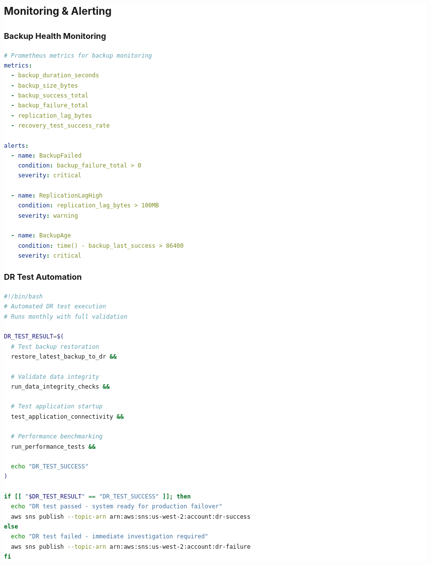 ## Monitoring & Alerting

### Backup Health Monitoring
```yaml
# Prometheus metrics for backup monitoring
metrics:
  - backup_duration_seconds
  - backup_size_bytes
  - backup_success_total
  - backup_failure_total
  - replication_lag_bytes
  - recovery_test_success_rate

alerts:
  - name: BackupFailed
    condition: backup_failure_total > 0
    severity: critical

  - name: ReplicationLagHigh
    condition: replication_lag_bytes > 100MB
    severity: warning

  - name: BackupAge
    condition: time() - backup_last_success > 86400
    severity: critical
```

### DR Test Automation
```bash
#!/bin/bash
# Automated DR test execution
# Runs monthly with full validation

DR_TEST_RESULT=$(
  # Test backup restoration
  restore_latest_backup_to_dr &&

  # Validate data integrity
  run_data_integrity_checks &&

  # Test application startup
  test_application_connectivity &&

  # Performance benchmarking
  run_performance_tests &&

  echo "DR_TEST_SUCCESS"
)

if [[ "$DR_TEST_RESULT" == "DR_TEST_SUCCESS" ]]; then
  echo "DR test passed - system ready for production failover"
  aws sns publish --topic-arn arn:aws:sns:us-west-2:account:dr-success
else
  echo "DR test failed - immediate investigation required"
  aws sns publish --topic-arn arn:aws:sns:us-west-2:account:dr-failure
fi
```
